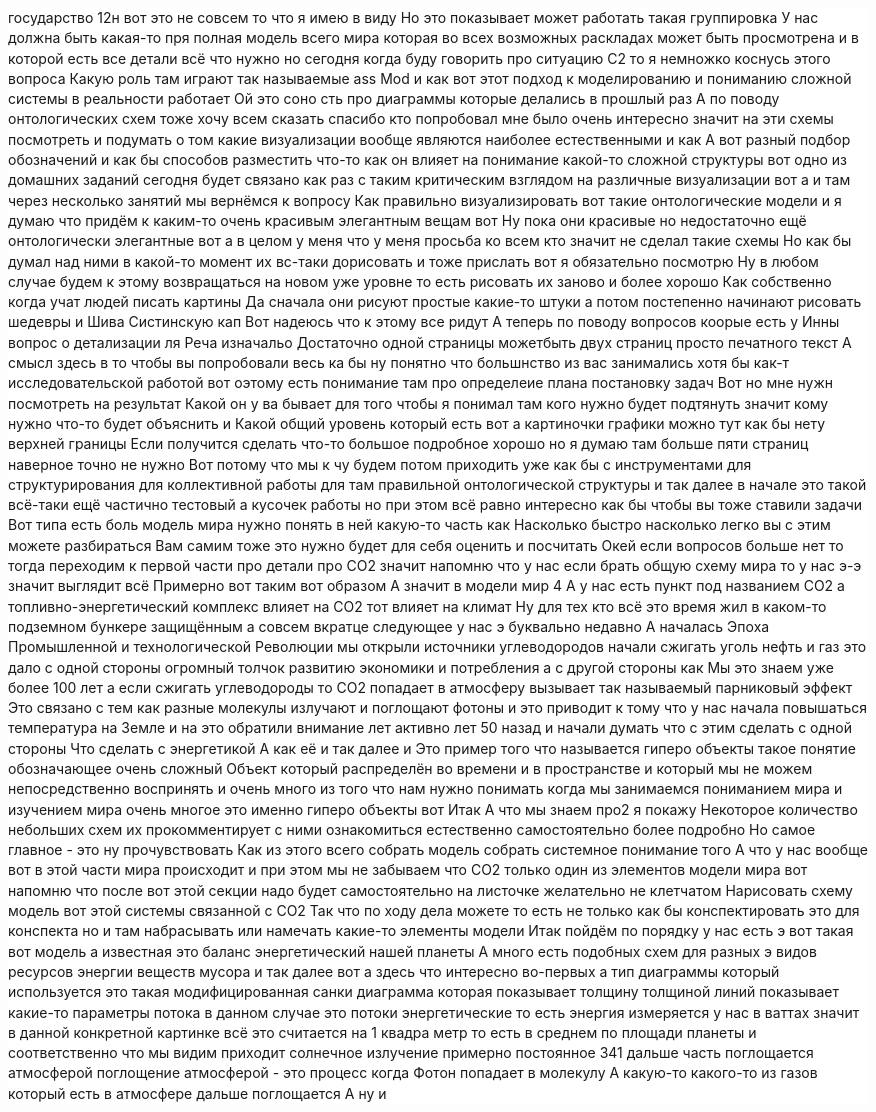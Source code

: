 государство 12н вот это не совсем то что я имею в виду Но это показывает может работать такая группировка У нас должна быть какая-то пря полная модель всего мира которая во всех возможных раскладах может быть просмотрена и в которой есть все детали всё что нужно но сегодня когда буду говорить про ситуацию С2 то я немножко коснусь этого вопроса Какую роль там играют так называемые ass Mod и как вот этот подход к моделированию и пониманию сложной системы в реальности работает Ой это соно сть про диаграммы которые делались в прошлый раз А по поводу онтологических схем тоже хочу всем сказать спасибо кто попробовал мне было очень интересно значит на эти схемы посмотреть и подумать о том какие визуализации вообще являются наиболее естественными и как А вот разный подбор обозначений и как бы способов разместить что-то как он влияет на понимание какой-то сложной структуры вот одно из домашних заданий сегодня будет связано как раз с таким критическим взглядом на различные визуализации вот а и там через несколько занятий мы вернёмся к вопросу Как правильно визуализировать вот такие онтологические модели и я думаю что придём к каким-то очень красивым элегантным вещам вот Ну пока они красивые но недостаточно ещё онтологически элегантные вот а в целом у меня что у меня просьба ко всем кто значит не сделал такие схемы Но как бы думал над ними в какой-то момент их вс-таки дорисовать и тоже прислать вот я обязательно посмотрю Ну в любом случае будем к этому возвращаться на новом уже уровне то есть рисовать их заново и более хорошо Как собственно когда учат людей писать картины Да сначала они рисуют простые какие-то штуки а потом постепенно начинают рисовать шедевры и Шива Систинскую кап Вот надеюсь что к этому все ридут А теперь по поводу вопросов коорые есть у Инны вопрос о детализации ля Реча изначальо Достаточно одной страницы можетбыть двух страниц просто печатного текст А смысл здесь в то чтобы вы попробовали весь ка бы ну понятно что большнство из вас занимались хотя бы как-т исследовательской работой вот оэтому есть понимание там про определеие плана постановку задач Вот но мне нужн посмотреть на результат Какой он у ва бывает для того чтобы я понимал там кого нужно будет подтянуть значит кому нужно что-то будет объяснить и Какой общий уровень который есть вот а картиночки графики можно тут как бы нету верхней границы Если получится сделать что-то большое подробное хорошо но я думаю там больше пяти страниц наверное точно не нужно Вот потому что мы к чу будем потом приходить уже как бы с инструментами для структурирования для коллективной работы для там правильной онтологической структуры и так далее в начале это такой всё-таки ещё частично тестовый а кусочек работы но при этом всё равно интересно как бы чтобы вы тоже ставили задачи Вот типа есть боль модель мира нужно понять в ней какую-то часть как Насколько быстро насколько легко вы с этим можете разбираться Вам самим тоже это нужно будет для себя оценить и посчитать Окей если вопросов больше нет то тогда переходим к первой части про детали про CO2 значит напомню что у нас если брать общую схему мира то у нас э-э значит выглядит всё Примерно вот таким вот образом А значит в модели мир 4 А у нас есть пункт под названием CO2 а топливно-энергетический комплекс влияет на CO2 тот влияет на климат Ну для тех кто всё это время жил в каком-то подземном бункере защищённым а совсем вкратце следующее у нас э буквально недавно А началась Эпоха Промышленной и технологической Революции мы открыли источники углеводородов начали сжигать уголь нефть и газ это дало с одной стороны огромный толчок развитию экономики и потребления а с другой стороны как Мы это знаем уже более 100 лет а если сжигать углеводороды то CO2 попадает в атмосферу вызывает так называемый парниковый эффект Это связано с тем как разные молекулы излучают и поглощают фотоны и это приводит к тому что у нас начала повышаться температура на Земле и на это обратили внимание лет активно лет 50 назад и начали думать что с этим сделать с одной стороны Что сделать с энергетикой А как её и так далее и Это пример того что называется гиперо объекты такое понятие обозначающее очень сложный Объект который распределён во времени и в пространстве и который мы не можем непосредственно воспринять и очень много из того что нам нужно понимать когда мы занимаемся пониманием мира и изучением мира очень многое это именно гиперо объекты вот Итак А что мы знаем про2 я покажу Некоторое количество небольших схем их прокомментирует с ними ознакомиться естественно самостоятельно более подробно Но самое главное - это ну прочувствовать Как из этого всего собрать модель собрать системное понимание того А что у нас вообще вот в этой части мира происходит и при этом мы не забываем что CO2 только один из элементов модели мира вот напомню что после вот этой секции надо будет самостоятельно на листочке желательно не клетчатом Нарисовать схему модель вот этой системы связанной с CO2 Так что по ходу дела можете то есть не только как бы конспектировать это для конспекта но и там набрасывать или намечать какие-то элементы модели Итак пойдём по порядку у нас есть э вот такая вот модель а известная это баланс энергетический нашей планеты А много есть подобных схем для разных э видов ресурсов энергии веществ мусора и так далее вот а здесь что интересно во-первых а тип диаграммы который используется это такая модифицированная санки диаграмма которая показывает толщину толщиной линий показывает какие-то параметры потока в данном случае это потоки энергетические то есть энергия измеряется у нас в ваттах значит в данной конкретной картинке всё это считается на 1 квадра метр то есть в среднем по площади планеты и соответственно что мы видим приходит солнечное излучение примерно постоянное 341 дальше часть поглощается атмосферой поглощение атмосферой - это процесс когда Фотон попадает в молекулу А какую-то какого-то из газов который есть в атмосфере дальше поглощается А ну и